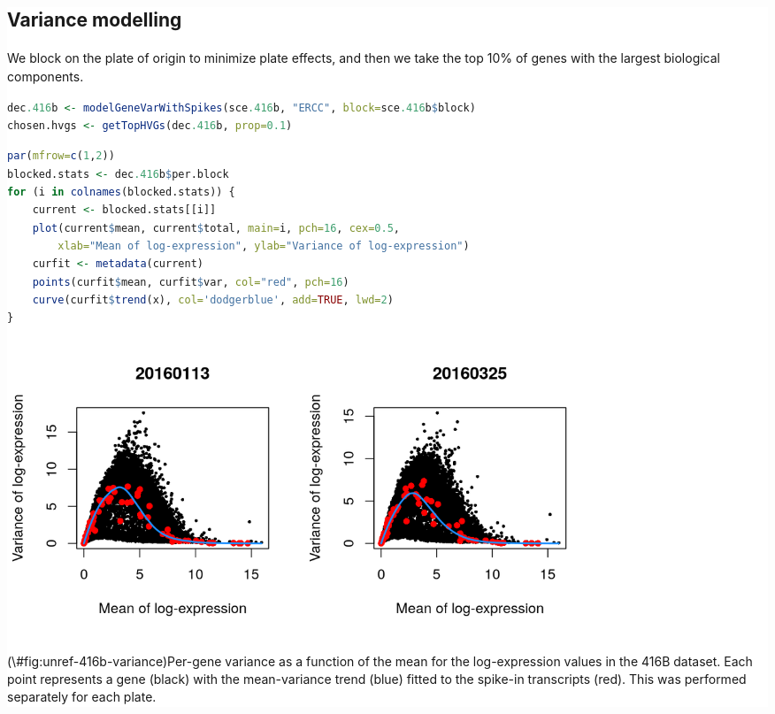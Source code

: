 
## Variance modelling

We block on the plate of origin to minimize plate effects, 
and then we take the top 10% of genes with the largest biological components.


```r
dec.416b <- modelGeneVarWithSpikes(sce.416b, "ERCC", block=sce.416b$block)
chosen.hvgs <- getTopHVGs(dec.416b, prop=0.1)
```


```r
par(mfrow=c(1,2))
blocked.stats <- dec.416b$per.block
for (i in colnames(blocked.stats)) {
    current <- blocked.stats[[i]]
    plot(current$mean, current$total, main=i, pch=16, cex=0.5,
        xlab="Mean of log-expression", ylab="Variance of log-expression")
    curfit <- metadata(current)
    points(curfit$mean, curfit$var, col="red", pch=16)
    curve(curfit$trend(x), col='dodgerblue', add=TRUE, lwd=2)
}
```

<div class="figure">
<img src="lun-416b_files/figure-html/unref-416b-variance-1.png" alt="Per-gene variance as a function of the mean for the log-expression values in the 416B dataset. Each point represents a gene (black) with the mean-variance trend (blue) fitted to the spike-in transcripts (red). This was performed separately for each plate." width="672" />
<p class="caption">(\#fig:unref-416b-variance)Per-gene variance as a function of the mean for the log-expression values in the 416B dataset. Each point represents a gene (black) with the mean-variance trend (blue) fitted to the spike-in transcripts (red). This was performed separately for each plate.</p>
</div>
